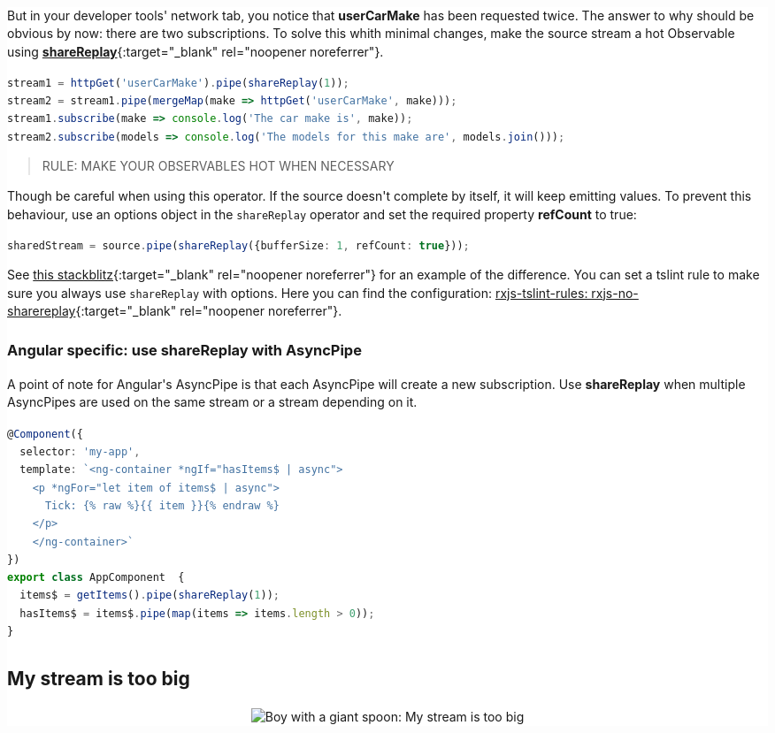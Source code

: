 But in your developer tools' network tab, you notice that **userCarMake** has been requested twice.
The answer to why should be obvious by now: there are two subscriptions.
To solve this whith minimal changes, make the source stream a hot Observable using [**shareReplay**](https://www.learnrxjs.io/operators/multicasting/sharereplay.html){:target="_blank" rel="noopener noreferrer"}.

```typescript
stream1 = httpGet('userCarMake').pipe(shareReplay(1));
stream2 = stream1.pipe(mergeMap(make => httpGet('userCarMake', make)));
stream1.subscribe(make => console.log('The car make is', make));
stream2.subscribe(models => console.log('The models for this make are', models.join()));
```

> RULE: MAKE YOUR OBSERVABLES HOT WHEN NECESSARY

Though be careful when using this operator.
If the source doesn't complete by itself, it will keep emitting values.
To prevent this behaviour, use an options object in the `shareReplay` operator and set the required property **refCount** to true:

```typescript
sharedStream = source.pipe(shareReplay({bufferSize: 1, refCount: true}));
```

See [this stackblitz](https://stackblitz.com/edit/using-sharereplay){:target="_blank" rel="noopener noreferrer"} for an example of the difference.
You can set a tslint rule to make sure you always use `shareReplay` with options.
Here you can find the configuration: [rxjs-tslint-rules: rxjs-no-sharereplay](https://github.com/cartant/rxjs-tslint-rules#rxjs-no-sharereplay){:target="_blank" rel="noopener noreferrer"}.

### Angular specific: use shareReplay with AsyncPipe

A point of note for Angular's AsyncPipe is that each AsyncPipe will create a new subscription.
Use **shareReplay** when multiple AsyncPipes are used on the same stream or a stream depending on it.

```typescript
@Component({
  selector: 'my-app',
  template: `<ng-container *ngIf="hasItems$ | async">
    <p *ngFor="let item of items$ | async">
      Tick: {% raw %}{{ item }}{% endraw %}
    </p>
    </ng-container>`
})
export class AppComponent  {
  items$ = getItems().pipe(shareReplay(1));
  hasItems$ = items$.pipe(map(items => items.length > 0));
}
```

## My stream is too big

<p style="text-align: center;">
  <img alt="Boy with a giant spoon: My stream is too big" src="{{ '/img/2019-04-15-Keep-your-RxJS-streams-from-bursting-their-banks/2y7st6.jpg' | prepend: site.baseurl }}" class="image fit-contain">
</p>
